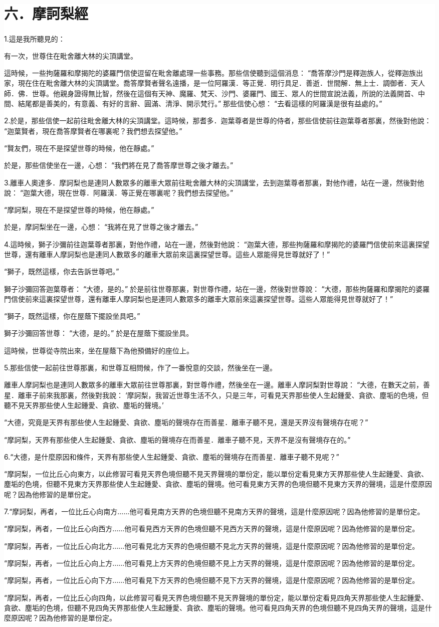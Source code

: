 # 六．摩訶梨經

1.這是我所聽見的：

有一次，世尊住在毗舍離大林的尖頂講堂。

這時候，一些拘薩羅和摩揭陀的婆羅門信使逗留在毗舍離處理一些事務。那些信使聽到這個消息： “喬答摩沙門是釋迦族人，從釋迦族出家，現在住在毗舍離大林的尖頂講堂。喬答摩賢者聲名遠播，是一位阿羅漢．等正覺．明行具足．善逝．世間解．無上士．調御者．天人師．佛．世尊。他親身證得無比智，然後在這個有天神、魔羅、梵天、沙門、婆羅門、國王、眾人的世間宣說法義，所說的法義開首、中間、結尾都是善美的，有意義、有好的言辭、圓滿、清淨、開示梵行。” 那些信使心想： “去看這樣的阿羅漢是很有益處的。”

2.於是，那些信使一起前往毗舍離大林的尖頂講堂。這時候，那耆多．迦葉尊者是世尊的侍者，那些信使前往迦葉尊者那裏，然後對他說： “迦葉賢者，現在喬答摩賢者在哪裏呢？我們想去探望他。”

“賢友們，現在不是探望世尊的時候，他在靜處。”

於是，那些信使坐在一邊，心想： “我們將在見了喬答摩世尊之後才離去。”

3.離車人奧達多．摩訶梨也是連同人數眾多的離車大眾前往毗舍離大林的尖頂講堂，去到迦葉尊者那裏，對他作禮，站在一邊，然後對他說： “迦葉大德，現在世尊．阿羅漢．等正覺在哪裏呢？我們想去探望他。”

“摩訶梨，現在不是探望世尊的時候，他在靜處。”

於是，摩訶梨坐在一邊，心想： “我將在見了世尊之後才離去。”

4.這時候，獅子沙彌前往迦葉尊者那裏，對他作禮，站在一邊，然後對他說： “迦葉大德，那些拘薩羅和摩揭陀的婆羅門信使前來這裏探望世尊，還有離車人摩訶梨也是連同人數眾多的離車大眾前來這裏探望世尊。這些人眾能得見世尊就好了！”

“獅子，既然這樣，你去告訴世尊吧。”

獅子沙彌回答迦葉尊者： “大德，是的。” 於是前往世尊那裏，對世尊作禮，站在一邊，然後對世尊說： “大德，那些拘薩羅和摩揭陀的婆羅門信使前來這裏探望世尊，還有離車人摩訶梨也是連同人數眾多的離車大眾前來這裏探望世尊。這些人眾能得見世尊就好了！”

“獅子，既然這樣，你在屋蔭下擺設坐具吧。”

獅子沙彌回答世尊： “大德，是的。” 於是在屋蔭下擺設坐具。

這時候，世尊從寺院出來，坐在屋蔭下為他預備好的座位上。

5.那些信使一起前往世尊那裏，和世尊互相問候，作了一番悅意的交談，然後坐在一邊。

離車人摩訶梨也是連同人數眾多的離車大眾前往世尊那裏，對世尊作禮，然後坐在一邊。離車人摩訶梨對世尊說： “大德，在數天之前，善星．離車子前來我那裏，然後對我說： ‘摩訶梨，我習近世尊生活不久，只是三年，可看見天界那些使人生起鍾愛、貪欲、塵垢的色境，但聽不見天界那些使人生起鍾愛、貪欲、塵垢的聲境。’

“大德，究竟是天界有那些使人生起鍾愛、貪欲、塵垢的聲境存在而善星．離車子聽不見，還是天界沒有聲境存在呢？”

“摩訶梨，天界有那些使人生起鍾愛、貪欲、塵垢的聲境存在而善星．離車子聽不見，天界不是沒有聲境存在的。”

6.“大德，是什麼原因和條件，天界有那些使人生起鍾愛、貪欲、塵垢的聲境存在而善星．離車子聽不見呢？”

“摩訶梨，一位比丘心向東方，以此修習可看見天界色境但聽不見天界聲境的單份定，能以單份定看見東方天界那些使人生起鍾愛、貪欲、塵垢的色境，但聽不見東方天界那些使人生起鍾愛、貪欲、塵垢的聲境。他可看見東方天界的色境但聽不見東方天界的聲境，這是什麼原因呢？因為他修習的是單份定。

7.“摩訶梨，再者，一位比丘心向南方……他可看見南方天界的色境但聽不見南方天界的聲境，這是什麼原因呢？因為他修習的是單份定。

“摩訶梨，再者，一位比丘心向西方……他可看見西方天界的色境但聽不見西方天界的聲境，這是什麼原因呢？因為他修習的是單份定。

“摩訶梨，再者，一位比丘心向北方……他可看見北方天界的色境但聽不見北方天界的聲境，這是什麼原因呢？因為他修習的是單份定。

“摩訶梨，再者，一位比丘心向上方……他可看見上方天界的色境但聽不見上方天界的聲境，這是什麼原因呢？因為他修習的是單份定。

“摩訶梨，再者，一位比丘心向下方……他可看見下方天界的色境但聽不見下方天界的聲境，這是什麼原因呢？因為他修習的是單份定。

“摩訶梨，再者，一位比丘心向四角，以此修習可看見天界色境但聽不見天界聲境的單份定，能以單份定看見四角天界那些使人生起鍾愛、貪欲、塵垢的色境，但聽不見四角天界那些使人生起鍾愛、貪欲、塵垢的聲境。他可看見四角天界的色境但聽不見四角天界的聲境，這是什麼原因呢？因為他修習的是單份定。
